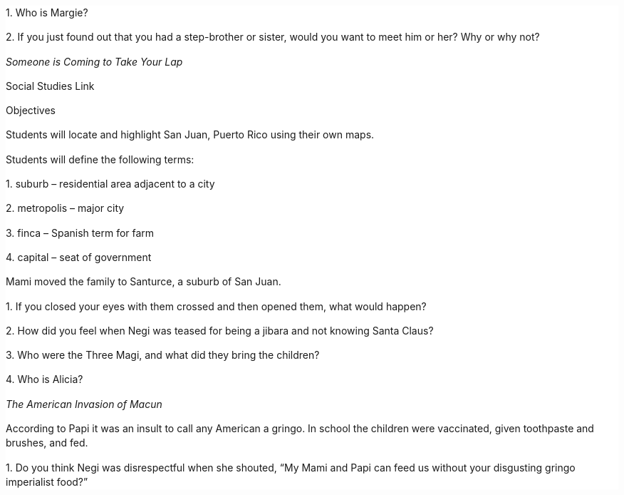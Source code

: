  </p>
 <p>
  1. Who is Margie?
 </p>
 <p>
  2. If you just found out that you had a step-brother or sister, would you want to meet him or her? Why or why not?
 </p>
<p>
  <i>
   Someone is Coming to Take Your Lap
  </i>
 </p>
 <p>
  Social Studies Link
 </p>
<p>
  Objectives
 </p>
 <p>
  Students will locate and highlight San Juan, Puerto Rico using their own maps.
 </p>
 <p>
  Students will define the following terms:
 </p>
 <p>
  1.  suburb – residential area adjacent to a city
 </p>
 <p>
  2.  metropolis – major city
 </p>
 <p>
  3.  finca – Spanish term for farm
 </p>
 <p>
  4.  capital – seat of government
 </p>
 <p>
  Mami moved the family to Santurce, a suburb of San Juan.
 </p>
 <p>
  1.  If you closed your eyes with them crossed and then opened them, what would happen?
 </p>
 <p>
  2.  How did you feel when Negi was teased for being a jibara and not knowing Santa Claus?
 </p>
 <p>
  3. Who were the Three Magi, and what did they bring the children?
 </p>
 <p>
  4. Who is Alicia?
 </p>
<p>
  <i>
   The American Invasion of Macun
  </i>
 </p>
 <p>
  According to Papi it was an insult to call any American a gringo.  In school the children were vaccinated, given toothpaste and brushes, and fed.
 </p>
 <p>
  1. Do you think Negi was disrespectful when she shouted, “My Mami and Papi can feed us without your disgusting gringo imperialist food?”